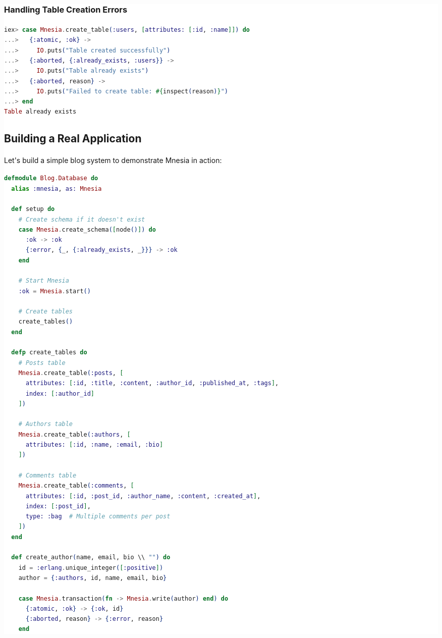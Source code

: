 ### Handling Table Creation Errors

```elixir
iex> case Mnesia.create_table(:users, [attributes: [:id, :name]]) do
...>   {:atomic, :ok} -> 
...>     IO.puts("Table created successfully")
...>   {:aborted, {:already_exists, :users}} -> 
...>     IO.puts("Table already exists")
...>   {:aborted, reason} -> 
...>     IO.puts("Failed to create table: #{inspect(reason)}")
...> end
Table already exists
```

## Building a Real Application

Let's build a simple blog system to demonstrate Mnesia in action:

```elixir
defmodule Blog.Database do
  alias :mnesia, as: Mnesia

  def setup do
    # Create schema if it doesn't exist
    case Mnesia.create_schema([node()]) do
      :ok -> :ok
      {:error, {_, {:already_exists, _}}} -> :ok
    end

    # Start Mnesia
    :ok = Mnesia.start()

    # Create tables
    create_tables()
  end

  defp create_tables do
    # Posts table
    Mnesia.create_table(:posts, [
      attributes: [:id, :title, :content, :author_id, :published_at, :tags],
      index: [:author_id]
    ])

    # Authors table
    Mnesia.create_table(:authors, [
      attributes: [:id, :name, :email, :bio]
    ])

    # Comments table
    Mnesia.create_table(:comments, [
      attributes: [:id, :post_id, :author_name, :content, :created_at],
      index: [:post_id],
      type: :bag  # Multiple comments per post
    ])
  end

  def create_author(name, email, bio \\ "") do
    id = :erlang.unique_integer([:positive])
    author = {:authors, id, name, email, bio}
    
    case Mnesia.transaction(fn -> Mnesia.write(author) end) do
      {:atomic, :ok} -> {:ok, id}
      {:aborted, reason} -> {:error, reason}
    end
```